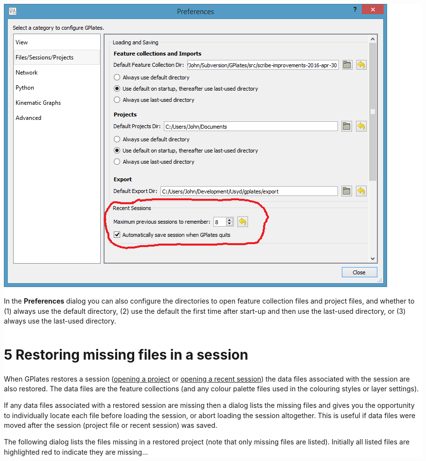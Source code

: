 ![](screenshots/Preferences.png)

In the **Preferences** dialog you can also configure the directories to open feature collection files and project files, and whether to (1) always use the default directory, (2) use the default the first time after start-up and then use the last-used directory, or (3) always use the last-used directory.

5 Restoring missing files in a session
====================================

When GPlates restores a session ([opening a project](#open_project) or [opening a recent session](#open_rs)) the data files associated with the session are also restored. The data files are the feature collections (and any colour palette files used in the colouring styles or layer settings).

If any data files associated with a restored session are missing then a dialog lists the missing files and gives you the opportunity to individually locate each file before loading the session, or abort loading the session altogether. This is useful if data files were moved after the session (project file or recent session) was saved.

The following dialog lists the files missing in a restored project (note that only missing files are listed). Initially all listed files are highlighted red to indicate they are missing…
